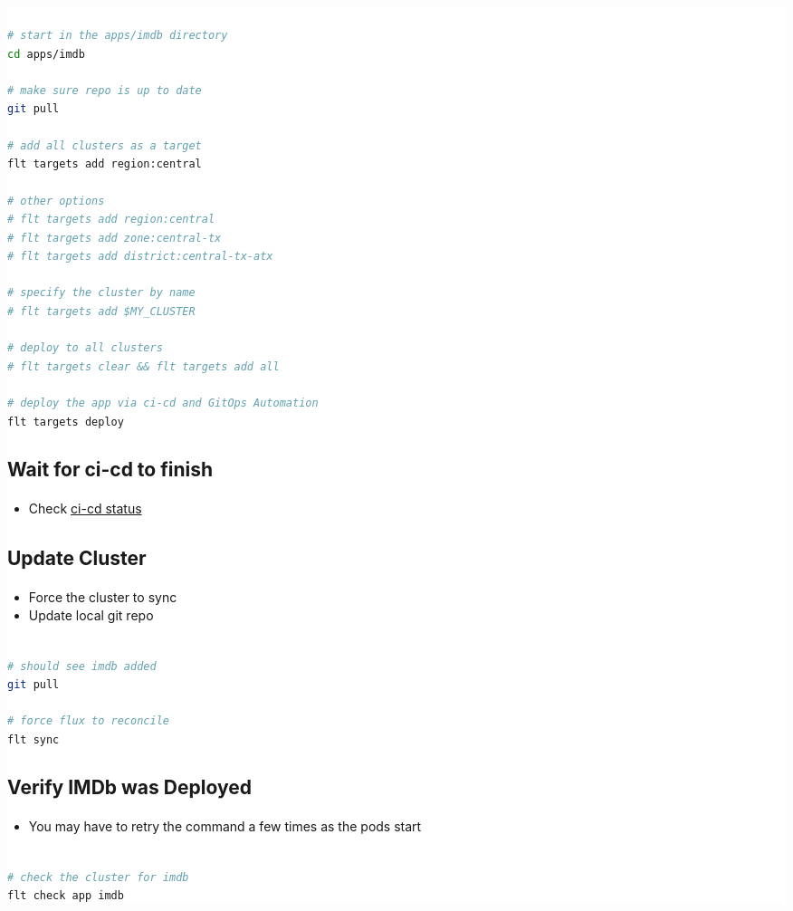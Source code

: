 ```bash

# start in the apps/imdb directory
cd apps/imdb

# make sure repo is up to date
git pull

# add all clusters as a target
flt targets add region:central

# other options
# flt targets add region:central
# flt targets add zone:central-tx
# flt targets add district:central-tx-atx

# specify the cluster by name
# flt targets add $MY_CLUSTER

# deploy to all clusters
# flt targets clear && flt targets add all

# deploy the app via ci-cd and GitOps Automation
flt targets deploy

```

## Wait for ci-cd to finish

- Check [ci-cd status](https://github.com/kubernetes101/pib-dev/actions)

## Update Cluster

- Force the cluster to sync
- Update local git repo

```bash

# should see imdb added
git pull

# force flux to reconcile
flt sync

```

## Verify IMDb was Deployed

- You may have to retry the command a few times as the pods start

```bash

# check the cluster for imdb
flt check app imdb

```
